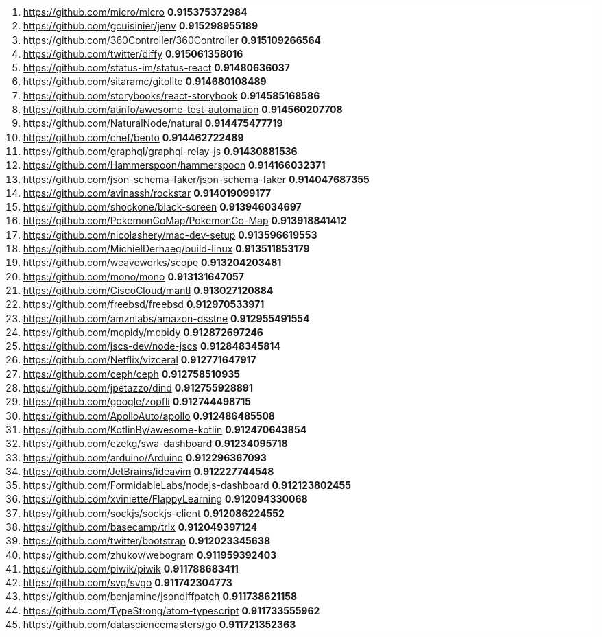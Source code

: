  1. https://github.com/micro/micro **0.915375372984**
 1. https://github.com/gcuisinier/jenv **0.915298955189**
 1. https://github.com/360Controller/360Controller **0.915109266564**
 1. https://github.com/twitter/diffy **0.915061358016**
 1. https://github.com/status-im/status-react **0.91480636037**
 1. https://github.com/sitaramc/gitolite **0.914680108489**
 1. https://github.com/storybooks/react-storybook **0.914585168586**
 1. https://github.com/atinfo/awesome-test-automation **0.914560207708**
 1. https://github.com/NaturalNode/natural **0.914475477719**
 1. https://github.com/chef/bento **0.914462722489**
 1. https://github.com/graphql/graphql-relay-js **0.91430881536**
 1. https://github.com/Hammerspoon/hammerspoon **0.914166032371**
 1. https://github.com/json-schema-faker/json-schema-faker **0.914047687355**
 1. https://github.com/avinassh/rockstar **0.914019099177**
 1. https://github.com/shockone/black-screen **0.913946034697**
 1. https://github.com/PokemonGoMap/PokemonGo-Map **0.913918841412**
 1. https://github.com/nicolashery/mac-dev-setup **0.913596619553**
 1. https://github.com/MichielDerhaeg/build-linux **0.913511853179**
 1. https://github.com/weaveworks/scope **0.913204203481**
 1. https://github.com/mono/mono **0.913131647057**
 1. https://github.com/CiscoCloud/mantl **0.913027120884**
 1. https://github.com/freebsd/freebsd **0.912970533971**
 1. https://github.com/amznlabs/amazon-dsstne **0.912955491554**
 1. https://github.com/mopidy/mopidy **0.912872697246**
 1. https://github.com/jscs-dev/node-jscs **0.912848345814**
 1. https://github.com/Netflix/vizceral **0.912771647917**
 1. https://github.com/ceph/ceph **0.912758510935**
 1. https://github.com/jpetazzo/dind **0.912755928891**
 1. https://github.com/google/zopfli **0.912744498715**
 1. https://github.com/ApolloAuto/apollo **0.912486485508**
 1. https://github.com/KotlinBy/awesome-kotlin **0.912470643854**
 1. https://github.com/ezekg/swa-dashboard **0.91234095718**
 1. https://github.com/arduino/Arduino **0.912296367093**
 1. https://github.com/JetBrains/ideavim **0.912227744548**
 1. https://github.com/FormidableLabs/nodejs-dashboard **0.912123802455**
 1. https://github.com/xviniette/FlappyLearning **0.912094330068**
 1. https://github.com/sockjs/sockjs-client **0.912086224552**
 1. https://github.com/basecamp/trix **0.912049397124**
 1. https://github.com/twitter/bootstrap **0.912023345638**
 1. https://github.com/zhukov/webogram **0.911959392403**
 1. https://github.com/piwik/piwik **0.911788683411**
 1. https://github.com/svg/svgo **0.911742304773**
 1. https://github.com/benjamine/jsondiffpatch **0.911738621158**
 1. https://github.com/TypeStrong/atom-typescript **0.911733555962**
 1. https://github.com/datasciencemasters/go **0.911721352363**
 